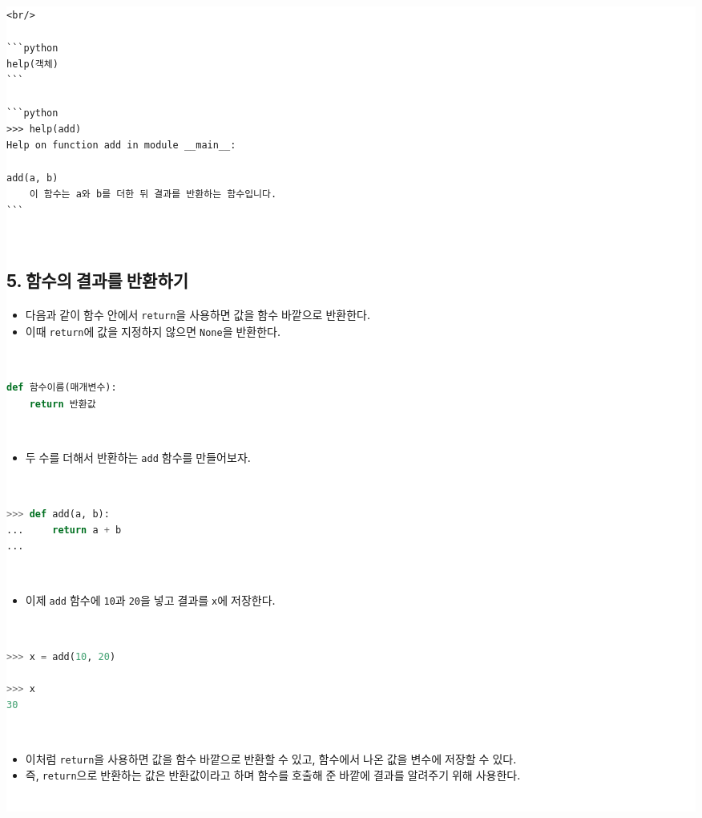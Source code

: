     <br/>

    ```python
    help(객체)
    ```

    ```python
    >>> help(add)
    Help on function add in module __main__:

    add(a, b)
        이 함수는 a와 b를 더한 뒤 결과를 반환하는 함수입니다.
    ```

<br/>

## 5. 함수의 결과를 반환하기

- 다음과 같이 함수 안에서 `return`을 사용하면 값을 함수 바깥으로 반환한다.
- 이때 `return`에 값을 지정하지 않으면 `None`을 반환한다.

<br/>

```python
def 함수이름(매개변수):
    return 반환값
```

<br/>

- 두 수를 더해서 반환하는 `add` 함수를 만들어보자.

<br/>

```python
>>> def add(a, b):
...     return a + b
...
```

<br/>

- 이제 `add` 함수에 `10`과 `20`을 넣고 결과를 `x`에 저장한다.

<br/>

```python
>>> x = add(10, 20)

>>> x
30
```

<br/>

- 이처럼 `return`을 사용하면 값을 함수 바깥으로 반환할 수 있고, 함수에서 나온 값을 변수에 저장할 수 있다.
- 즉, `return`으로 반환하는 값은 반환값이라고 하며 함수를 호출해 준 바깥에 결과를 알려주기 위해 사용한다.

<br/>
